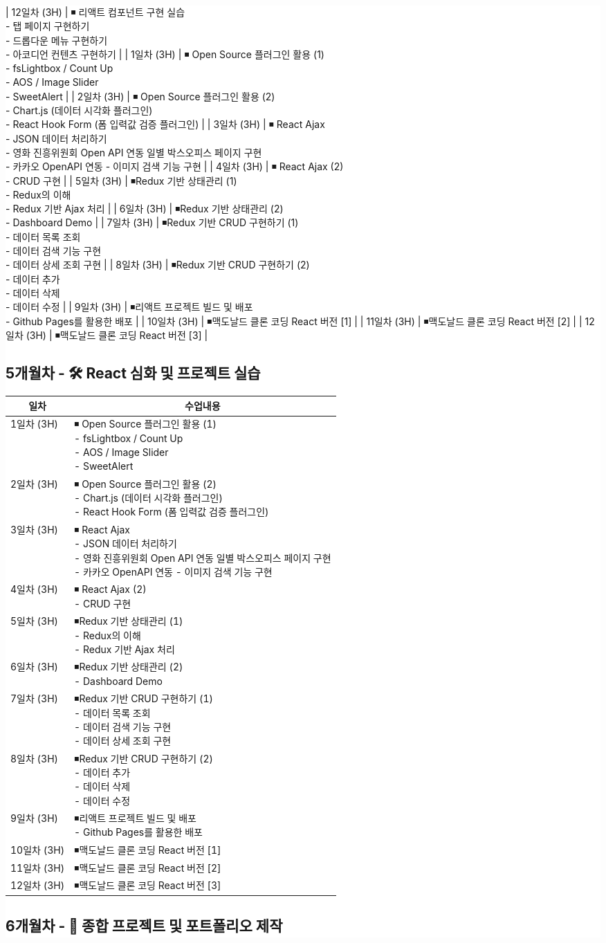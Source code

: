 | 12일차 (3H) | ◾ 리액트 컴포넌트 구현 실습<br>  - 탭 페이지 구현하기 <br>  - 드롭다운 메뉴 구현하기 <br>  - 아코디언 컨텐츠 구현하기 |
| 1일차 (3H) | ◾ Open Source 플러그인 활용 (1)<br>  - fsLightbox / Count Up<br>   - AOS / Image Slider<br>   - SweetAlert |
| 2일차 (3H) | ◾ Open Source 플러그인 활용 (2)<br>  - Chart.js (데이터 시각화 플러그인)<br>  - React Hook Form (폼 입력값 검증 플러그인) |
| 3일차 (3H) | ◾ React Ajax<br> - JSON 데이터 처리하기<br> - 영화 진흥위원회 Open API 연동 일별 박스오피스 페이지 구현<br> - 카카오 OpenAPI 연동 - 이미지 검색 기능 구현 |
| 4일차 (3H) | ◾ React Ajax (2)<br> - CRUD 구현 |
| 5일차 (3H) | ◾Redux 기반 상태관리 (1)<br>  - Redux의 이해 <br>  - Redux 기반 Ajax 처리 |
| 6일차 (3H) | ◾Redux 기반 상태관리 (2)<br>  - Dashboard Demo |
| 7일차 (3H) | ◾Redux 기반 CRUD 구현하기 (1)<br>  - 데이터 목록 조회 <br>  - 데이터 검색 기능 구현<br>  - 데이터 상세 조회 구현 |
| 8일차 (3H) | ◾Redux 기반 CRUD 구현하기 (2)<br>  - 데이터 추가 <br>  - 데이터 삭제 <br>  - 데이터 수정 |
| 9일차 (3H) | ◾리액트 프로젝트 빌드 및 배포<br>  - Github Pages를 활용한 배포 |
| 10일차 (3H) | ◾맥도날드 클론 코딩 React 버전 [1]  |
| 11일차 (3H) | ◾맥도날드 클론 코딩 React 버전 [2] |
| 12일차 (3H) | ◾맥도날드 클론 코딩 React 버전 [3] |


## 5개월차 - 🛠️ React 심화 및 프로젝트 실습

| 일차 | 수업내용 |
|---|---|
| 1일차 (3H) | ◾ Open Source 플러그인 활용 (1)<br>  - fsLightbox / Count Up<br>   - AOS / Image Slider<br>   - SweetAlert |
| 2일차 (3H) | ◾ Open Source 플러그인 활용 (2)<br>  - Chart.js (데이터 시각화 플러그인)<br>  - React Hook Form (폼 입력값 검증 플러그인) |
| 3일차 (3H) | ◾ React Ajax<br> - JSON 데이터 처리하기<br> - 영화 진흥위원회 Open API 연동 일별 박스오피스 페이지 구현<br> - 카카오 OpenAPI 연동 - 이미지 검색 기능 구현 |
| 4일차 (3H) | ◾ React Ajax (2)<br> - CRUD 구현 |
| 5일차 (3H) | ◾Redux 기반 상태관리 (1)<br>  - Redux의 이해 <br>  - Redux 기반 Ajax 처리 |
| 6일차 (3H) | ◾Redux 기반 상태관리 (2)<br>  - Dashboard Demo |
| 7일차 (3H) | ◾Redux 기반 CRUD 구현하기 (1)<br>  - 데이터 목록 조회 <br>  - 데이터 검색 기능 구현<br>  - 데이터 상세 조회 구현 |
| 8일차 (3H) | ◾Redux 기반 CRUD 구현하기 (2)<br>  - 데이터 추가 <br>  - 데이터 삭제 <br>  - 데이터 수정 |
| 9일차 (3H) | ◾리액트 프로젝트 빌드 및 배포<br>  - Github Pages를 활용한 배포 |
| 10일차 (3H) | ◾맥도날드 클론 코딩 React 버전 [1]  |
| 11일차 (3H) | ◾맥도날드 클론 코딩 React 버전 [2] |
| 12일차 (3H) | ◾맥도날드 클론 코딩 React 버전 [3] |


## 6개월차 - 📁 종합 프로젝트 및 포트폴리오 제작
